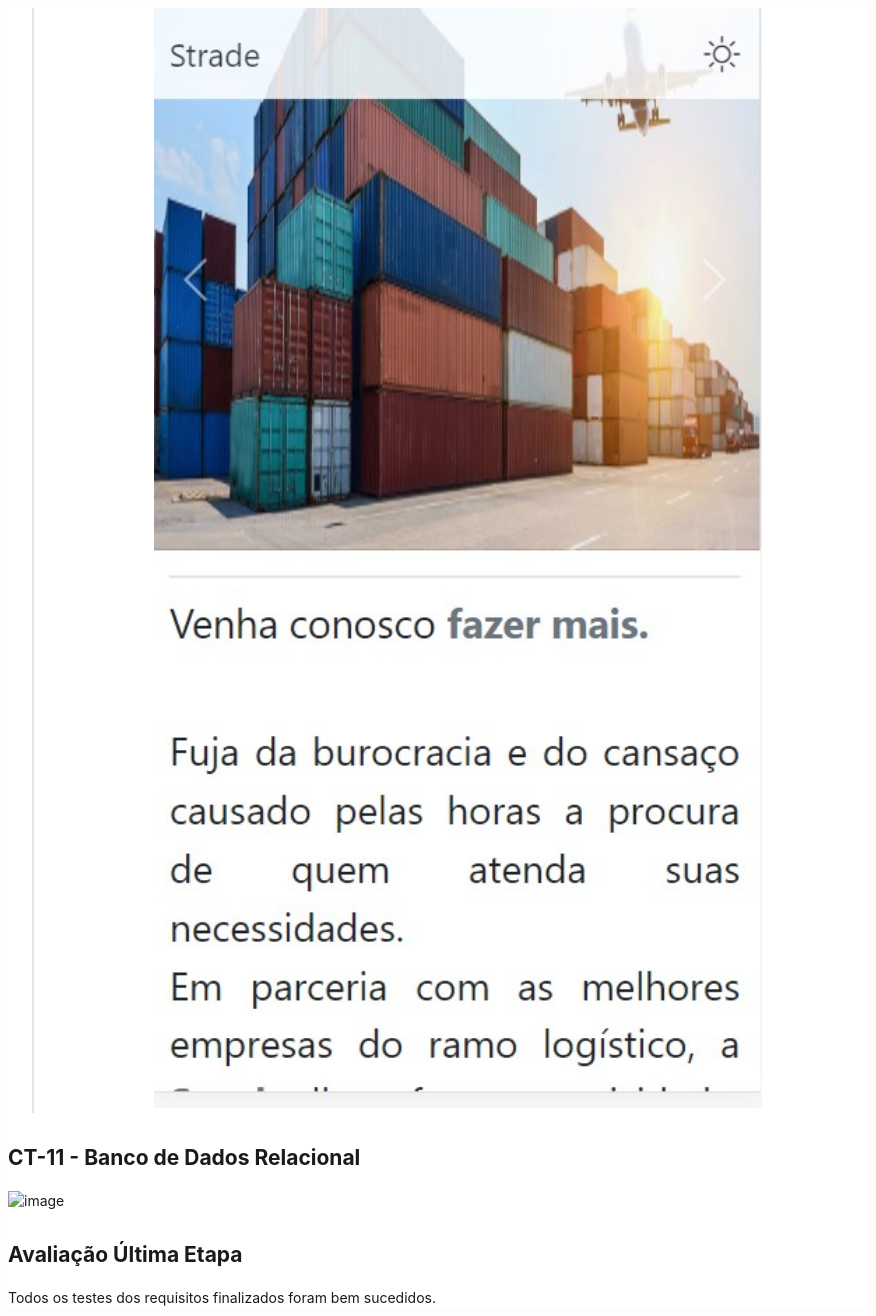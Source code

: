 ><img src="./img/responsividade2.jpg" height="100%" width="100%">


## CT-11 - Banco de Dados Relacional

![image](https://user-images.githubusercontent.com/16859514/206872140-ac8f4e30-6fb7-4313-ae13-fa6d98490a6e.png)


## Avaliação Última Etapa

Todos os testes dos requisitos finalizados foram bem sucedidos.